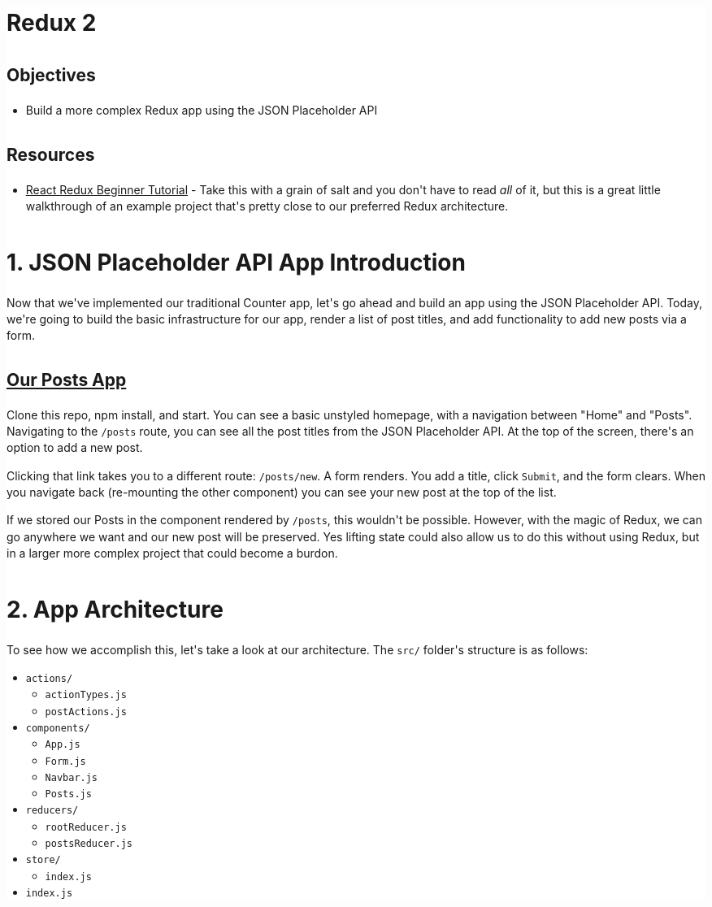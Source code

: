# Redux 2

## Objectives

- Build a more complex Redux app using the JSON Placeholder API

## Resources

- [React Redux Beginner Tutorial](https://www.valentinog.com/blog/redux/) - Take this with a grain of salt and you don't have to read *all* of it, but this is a great little walkthrough of an example project that's pretty close to our preferred Redux architecture.


# 1. JSON Placeholder API App Introduction

Now that we've implemented our traditional Counter app, let's go ahead and build an app using the JSON Placeholder API. Today, we're going to build the basic infrastructure for our app, render a list of post titles, and add functionality to add new posts via a form.

## [Our Posts App](https://github.com/joinpursuit/react_redux_example/tree/Redux2)

Clone this repo, npm install, and start. You can see a basic unstyled homepage, with a navigation between "Home" and "Posts". Navigating to the `/posts` route, you can see all the post titles from the JSON Placeholder API. At the top of the screen, there's an option to add a new post.

Clicking that link takes you to a different route: `/posts/new`. A form renders. You add a title, click `Submit`, and the form clears. When you navigate back (re-mounting the other component) you can see your new post at the top of the list.

If we stored our Posts in the component rendered by `/posts`, this wouldn't be possible. However, with the magic of Redux, we can go anywhere we want and our new post will be preserved. Yes lifting state could also allow us to do this without using Redux, but in a larger more complex project that could become a burdon. 

# 2. App Architecture

To see how we accomplish this, let's take a look at our architecture. The `src/` folder's structure is as follows:

- `actions/`
  - `actionTypes.js`
  - `postActions.js`
- `components/`
  - `App.js`
  - `Form.js`
  - `Navbar.js`
  - `Posts.js`
- `reducers/`
  - `rootReducer.js`
  - `postsReducer.js`
- `store/`
  - `index.js`
- `index.js`
